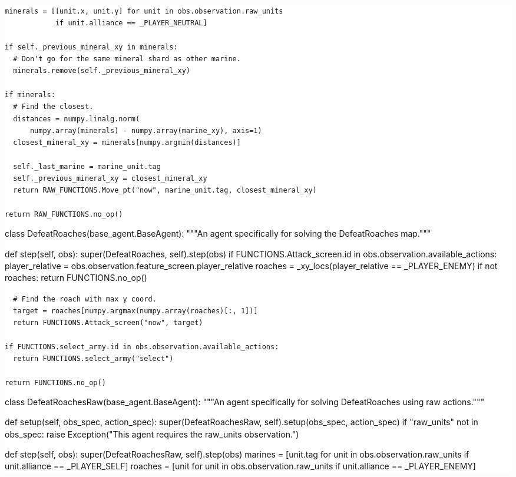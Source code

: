     minerals = [[unit.x, unit.y] for unit in obs.observation.raw_units
                if unit.alliance == _PLAYER_NEUTRAL]

    if self._previous_mineral_xy in minerals:
      # Don't go for the same mineral shard as other marine.
      minerals.remove(self._previous_mineral_xy)

    if minerals:
      # Find the closest.
      distances = numpy.linalg.norm(
          numpy.array(minerals) - numpy.array(marine_xy), axis=1)
      closest_mineral_xy = minerals[numpy.argmin(distances)]

      self._last_marine = marine_unit.tag
      self._previous_mineral_xy = closest_mineral_xy
      return RAW_FUNCTIONS.Move_pt("now", marine_unit.tag, closest_mineral_xy)

    return RAW_FUNCTIONS.no_op()


class DefeatRoaches(base_agent.BaseAgent):
  """An agent specifically for solving the DefeatRoaches map."""

  def step(self, obs):
    super(DefeatRoaches, self).step(obs)
    if FUNCTIONS.Attack_screen.id in obs.observation.available_actions:
      player_relative = obs.observation.feature_screen.player_relative
      roaches = _xy_locs(player_relative == _PLAYER_ENEMY)
      if not roaches:
        return FUNCTIONS.no_op()

      # Find the roach with max y coord.
      target = roaches[numpy.argmax(numpy.array(roaches)[:, 1])]
      return FUNCTIONS.Attack_screen("now", target)

    if FUNCTIONS.select_army.id in obs.observation.available_actions:
      return FUNCTIONS.select_army("select")

    return FUNCTIONS.no_op()


class DefeatRoachesRaw(base_agent.BaseAgent):
  """An agent specifically for solving DefeatRoaches using raw actions."""

  def setup(self, obs_spec, action_spec):
    super(DefeatRoachesRaw, self).setup(obs_spec, action_spec)
    if "raw_units" not in obs_spec:
      raise Exception("This agent requires the raw_units observation.")

  def step(self, obs):
    super(DefeatRoachesRaw, self).step(obs)
    marines = [unit.tag for unit in obs.observation.raw_units
               if unit.alliance == _PLAYER_SELF]
    roaches = [unit for unit in obs.observation.raw_units
               if unit.alliance == _PLAYER_ENEMY]
